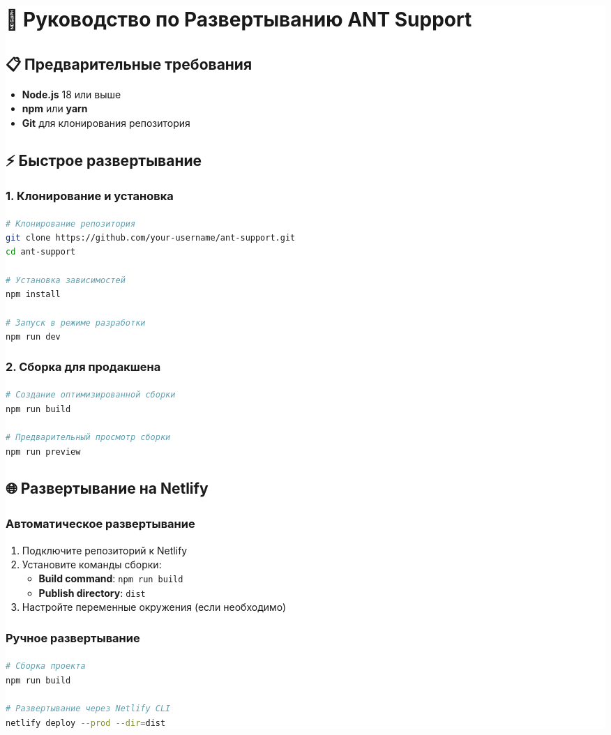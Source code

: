 # 🚀 Руководство по Развертыванию ANT Support

## 📋 Предварительные требования

- **Node.js** 18 или выше
- **npm** или **yarn**
- **Git** для клонирования репозитория

## ⚡ Быстрое развертывание

### 1. Клонирование и установка

```bash
# Клонирование репозитория
git clone https://github.com/your-username/ant-support.git
cd ant-support

# Установка зависимостей
npm install

# Запуск в режиме разработки
npm run dev
```

### 2. Сборка для продакшена

```bash
# Создание оптимизированной сборки
npm run build

# Предварительный просмотр сборки
npm run preview
```

## 🌐 Развертывание на Netlify

### Автоматическое развертывание

1. Подключите репозиторий к Netlify
2. Установите команды сборки:
   - **Build command**: `npm run build`
   - **Publish directory**: `dist`
3. Настройте переменные окружения (если необходимо)

### Ручное развертывание

```bash
# Сборка проекта
npm run build

# Развертывание через Netlify CLI
netlify deploy --prod --dir=dist
```
